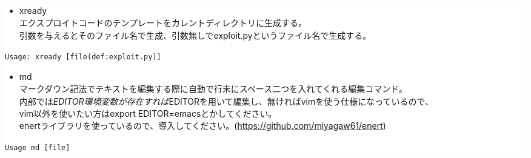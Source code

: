 * xready  
エクスプロイトコードのテンプレートをカレントディレクトリに生成する。  
引数を与えるとそのファイル名で生成、引数無しでexploit.pyというファイル名で生成する。  
```  
Usage: xready [file(def:exploit.py)]  
```  
  
* md  
マークダウン記法でテキストを編集する際に自動で行末にスペース二つを入れてくれる編集コマンド。  
内部では$EDITOR環境変数が存在すれば$EDITORを用いて編集し、無ければvimを使う仕様になっているので、  
vim以外を使いたい方はexport EDITOR=emacsとかしてください。  
enertライブラリを使っているので、導入してください。(https://github.com/miyagaw61/enert)
```  
Usage md [file]  
```  
